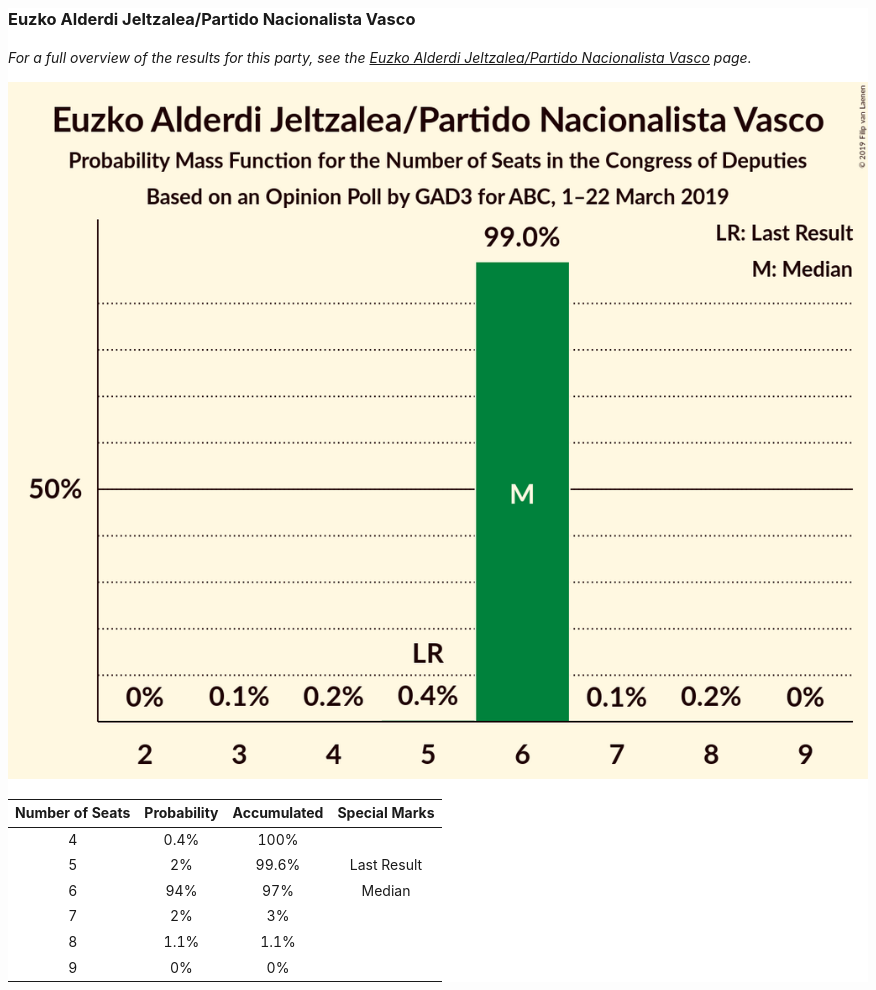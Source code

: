 ### Euzko Alderdi Jeltzalea/Partido Nacionalista Vasco

*For a full overview of the results for this party, see the [Euzko Alderdi Jeltzalea/Partido Nacionalista Vasco](party-euzkoalderdijeltzaleapartidonacionalistavasco.html) page.*

![Graph with seats probability mass function not yet produced](2019-03-22-GAD3-seats-pmf-euzkoalderdijeltzaleapartidonacionalistavasco.png "Seats Probability Mass Function")

| Number of Seats | Probability | Accumulated | Special Marks |
|:---------------:|:-----------:|:-----------:|:-------------:|
| 4 | 0.4% | 100% |  |
| 5 | 2% | 99.6% | Last Result |
| 6 | 94% | 97% | Median |
| 7 | 2% | 3% |  |
| 8 | 1.1% | 1.1% |  |
| 9 | 0% | 0% |  |
